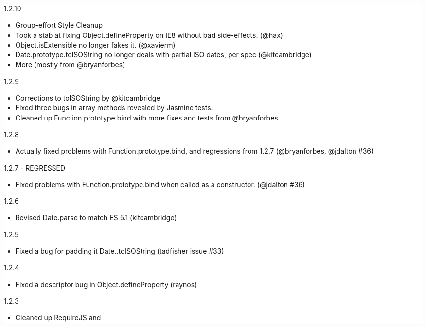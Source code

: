 1.2.10
 - Group-effort Style Cleanup
 - Took a stab at fixing Object.defineProperty on IE8 without
   bad side-effects. (@hax)
 - Object.isExtensible no longer fakes it. (@xavierm)
 - Date.prototype.toISOString no longer deals with partial
   ISO dates, per spec (@kitcambridge)
 - More (mostly from @bryanforbes)

1.2.9
 - Corrections to toISOString by @kitcambridge
 - Fixed three bugs in array methods revealed by Jasmine tests.
 - Cleaned up Function.prototype.bind with more fixes and tests from
   @bryanforbes.

1.2.8
 - Actually fixed problems with Function.prototype.bind, and regressions
   from 1.2.7 (@bryanforbes, @jdalton #36)

1.2.7 - REGRESSED
 - Fixed problems with Function.prototype.bind when called as a constructor.
   (@jdalton #36)

1.2.6
 - Revised Date.parse to match ES 5.1 (kitcambridge)

1.2.5
 - Fixed a bug for padding it Date..toISOString (tadfisher issue #33)

1.2.4
 - Fixed a descriptor bug in Object.defineProperty (raynos)

1.2.3
 - Cleaned up RequireJS and <script> boilerplate

1.2.2
 - Changed reduce to follow the letter of the spec with regard to having and
   owning properties.
 - Fixed a bug where RegExps pass as Functions in some engines in reduce.

1.2.1
 - Adding few fixes to make jshint happy.
 - Fix for issue #12, function expressions can cause scoping issues in IE.
 - NPM will minify on install or when `npm run-script install` is executed.
 - Adding .gitignore to avoid publishing dev dependencies.

1.2.0
 - Making script loadable as AMD module.
 - Adding `indexOf` to the list of safe shims.

1.1.0
 - Added support for accessor properties where possible (which is all browsers
   except IE).
 - Stop exposing bound function's (that are returned by
   `Function.prototype.bind`) internal properties (`bound, boundTo, boundArgs`)
   as in some cases (when using facade objects for example) capabilities of the
   enclosed functions will be leaked.
 - `Object.create` now explicitly sets `__proto__` property to guarantee
   correct behavior of `Object.getPrototypeOf`'s on all objects created using
   `Object.create`.
 - Switched to `===` from `==` where possible as it's slightly faster on older
   browsers that are target of this lib.
 - Added names to all anonymous functions to have a better stack traces.
